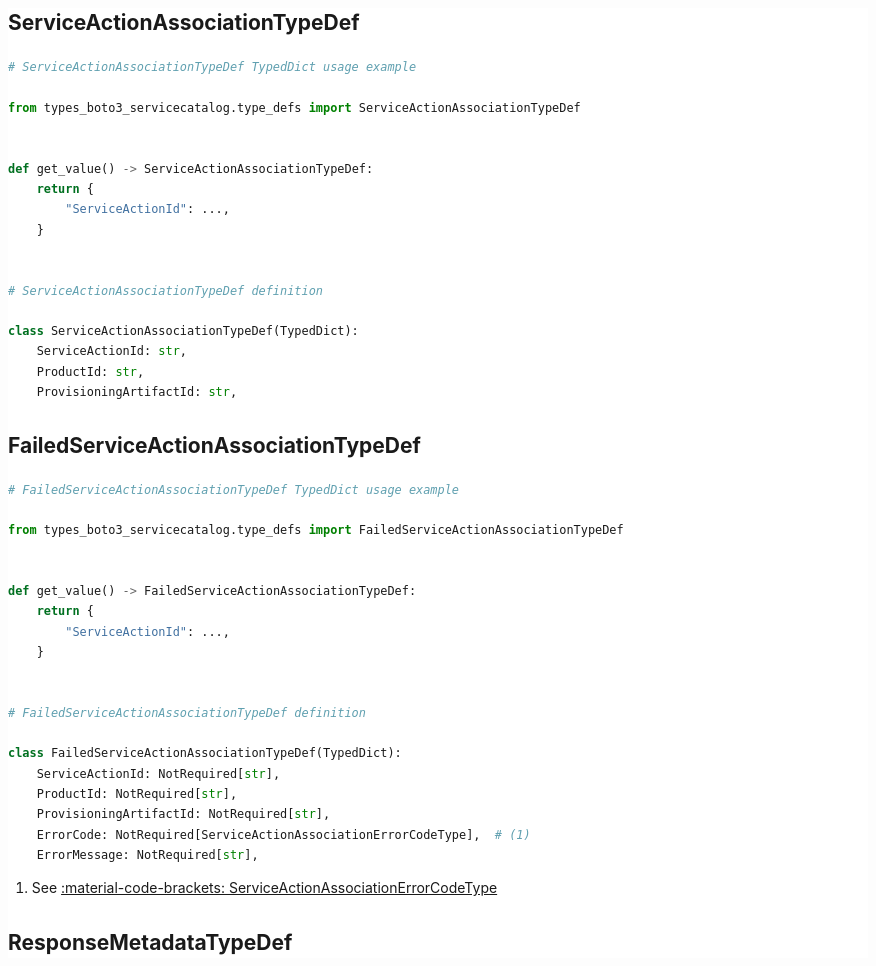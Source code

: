 
## ServiceActionAssociationTypeDef

```python
# ServiceActionAssociationTypeDef TypedDict usage example

from types_boto3_servicecatalog.type_defs import ServiceActionAssociationTypeDef


def get_value() -> ServiceActionAssociationTypeDef:
    return {
        "ServiceActionId": ...,
    }


# ServiceActionAssociationTypeDef definition

class ServiceActionAssociationTypeDef(TypedDict):
    ServiceActionId: str,
    ProductId: str,
    ProvisioningArtifactId: str,
```


## FailedServiceActionAssociationTypeDef

```python
# FailedServiceActionAssociationTypeDef TypedDict usage example

from types_boto3_servicecatalog.type_defs import FailedServiceActionAssociationTypeDef


def get_value() -> FailedServiceActionAssociationTypeDef:
    return {
        "ServiceActionId": ...,
    }


# FailedServiceActionAssociationTypeDef definition

class FailedServiceActionAssociationTypeDef(TypedDict):
    ServiceActionId: NotRequired[str],
    ProductId: NotRequired[str],
    ProvisioningArtifactId: NotRequired[str],
    ErrorCode: NotRequired[ServiceActionAssociationErrorCodeType],  # (1)
    ErrorMessage: NotRequired[str],
```

1. See [:material-code-brackets: ServiceActionAssociationErrorCodeType](./literals.md#serviceactionassociationerrorcodetype)

## ResponseMetadataTypeDef
